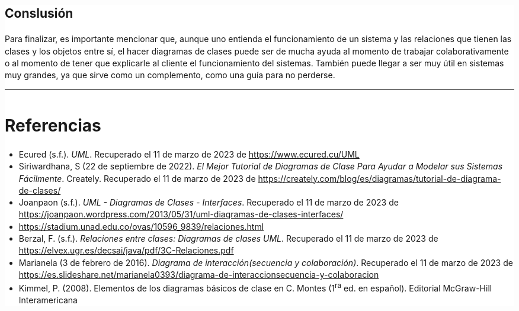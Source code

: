## Conslusión

Para finalizar, es importante mencionar que, aunque uno entienda el funcionamiento de un sistema y las relaciones que tienen las clases y los objetos entre sí, el hacer diagramas de clases puede ser de mucha ayuda al momento de trabajar colaborativamente o al momento de tener que explicarle al cliente el funcionamiento del sistemas. También puede llegar a ser muy útil en sistemas muy grandes, ya que sirve como un complemento, como una guía para no perderse.

<div style="page-break-after: always;"></div>

---
# Referencias

- Ecured (s.f.). _UML_. Recuperado el 11 de marzo de 2023 de https://www.ecured.cu/UML
- Siriwardhana, S (22 de septiembre de 2022). _El Mejor Tutorial de Diagramas de Clase Para Ayudar a Modelar sus Sistemas Fácilmente_. Creately. Recuperado el 11 de marzo de 2023 de https://creately.com/blog/es/diagramas/tutorial-de-diagrama-de-clases/
- Joanpaon (s.f.). _UML - Diagramas de Clases - Interfaces_. Recuperado el 11 de marzo de 2023 de https://joanpaon.wordpress.com/2013/05/31/uml-diagramas-de-clases-interfaces/
- https://stadium.unad.edu.co/ovas/10596_9839/relaciones.html
- Berzal, F. (s.f.). _Relaciones entre clases: Diagramas de clases UML_. Recuperado el 11 de marzo de 2023 de https://elvex.ugr.es/decsai/java/pdf/3C-Relaciones.pdf
- Marianela (3 de febrero de 2016). _Diagrama de interacción(secuencia y colaboración)_. Recuperado el 11 de marzo de 2023 de https://es.slideshare.net/marianela0393/diagrama-de-interaccionsecuencia-y-colaboracion
- Kimmel, P. (2008). Elementos de los diagramas básicos de clase en C. Montes (1<sup>ra</sup> ed. en español). Editorial McGraw-Hill Interamericana


